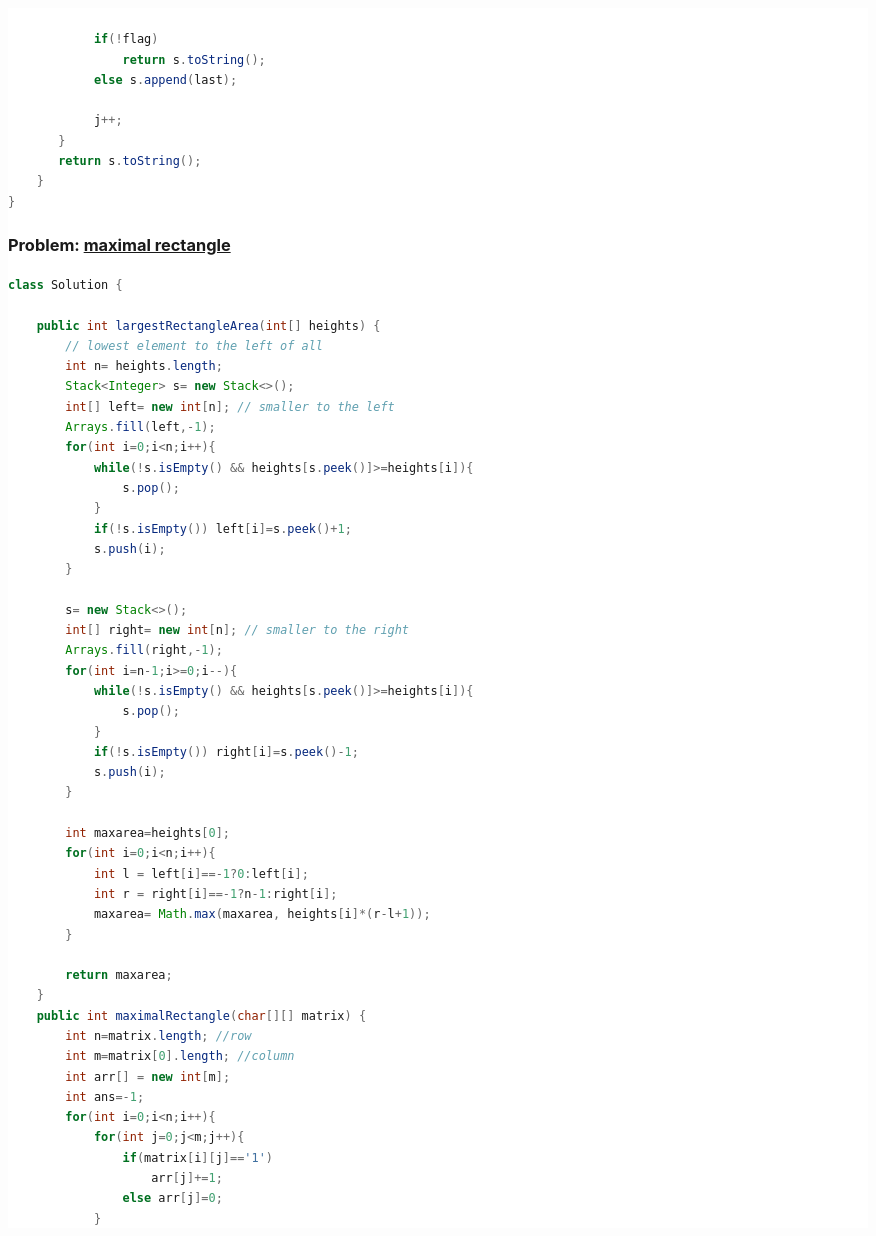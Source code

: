 ```java

            if(!flag) 
                return s.toString();
            else s.append(last);

            j++;
       }
       return s.toString();
    }
}
```

### Problem: [maximal rectangle](https://leetcode.com/problems/maximal-rectangle/)

```java
class Solution {

    public int largestRectangleArea(int[] heights) {
        // lowest element to the left of all
        int n= heights.length;
        Stack<Integer> s= new Stack<>();
        int[] left= new int[n]; // smaller to the left
        Arrays.fill(left,-1);
        for(int i=0;i<n;i++){
            while(!s.isEmpty() && heights[s.peek()]>=heights[i]){
                s.pop();
            }
            if(!s.isEmpty()) left[i]=s.peek()+1;
            s.push(i);
        }

        s= new Stack<>();
        int[] right= new int[n]; // smaller to the right
        Arrays.fill(right,-1);
        for(int i=n-1;i>=0;i--){
            while(!s.isEmpty() && heights[s.peek()]>=heights[i]){
                s.pop();
            }
            if(!s.isEmpty()) right[i]=s.peek()-1;
            s.push(i);
        }

        int maxarea=heights[0];
        for(int i=0;i<n;i++){
            int l = left[i]==-1?0:left[i];
            int r = right[i]==-1?n-1:right[i];
            maxarea= Math.max(maxarea, heights[i]*(r-l+1));
        }
        
        return maxarea;
    }
    public int maximalRectangle(char[][] matrix) {
        int n=matrix.length; //row
        int m=matrix[0].length; //column
        int arr[] = new int[m];
        int ans=-1;
        for(int i=0;i<n;i++){
            for(int j=0;j<m;j++){
                if(matrix[i][j]=='1')
                    arr[j]+=1;
                else arr[j]=0;
            }
```